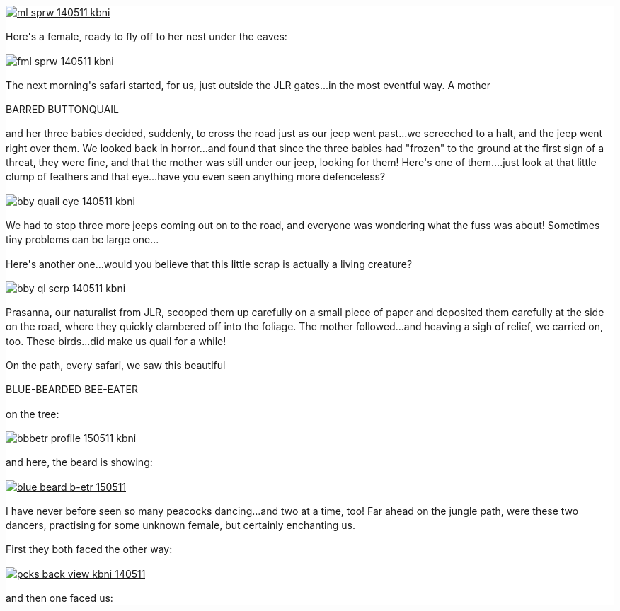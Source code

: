 
<a href="http://s1142.photobucket.com/albums/n602/Deepapctrsglr/?action=view&amp;current=IMG_4592.jpg" target="_blank"><img src="http://i1142.photobucket.com/albums/n602/Deepapctrsglr/IMG_4592.jpg" border="0" alt="ml sprw 140511 kbni"></a>

Here's a female, ready to fly off to her nest under the eaves:


<a href="http://s1142.photobucket.com/albums/n602/Deepapctrsglr/?action=view&amp;current=IMG_4594.jpg" target="_blank"><img src="http://i1142.photobucket.com/albums/n602/Deepapctrsglr/IMG_4594.jpg" border="0" alt="fml sprw 140511 kbni"></a>


The next morning's safari started, for us, just outside the JLR gates...in the most eventful way. A mother 

BARRED BUTTONQUAIL

and her three babies decided, suddenly, to cross the road just as our jeep went past...we screeched to a halt, and the jeep went right over them. We looked back in horror...and found that since the three babies had "frozen" to the ground at the first sign of a threat, they were fine, and that the mother was still under our jeep, looking for them! Here's one of them....just look at that little clump of feathers and that eye...have you even seen anything more defenceless?

<a href="http://s1142.photobucket.com/albums/n602/Deepapctrsglr/?action=view&amp;current=IMG_4608.jpg" target="_blank"><img src="http://i1142.photobucket.com/albums/n602/Deepapctrsglr/IMG_4608.jpg" border="0" alt="bby quail eye 140511 kbni"></a>


We had to stop three more jeeps coming out on to the road, and everyone was wondering what the fuss was about! Sometimes tiny problems can be large one...

Here's another one...would you believe that this little scrap is actually a living creature?


<a href="http://s1142.photobucket.com/albums/n602/Deepapctrsglr/?action=view&amp;current=IMG_4609.jpg" target="_blank"><img src="http://i1142.photobucket.com/albums/n602/Deepapctrsglr/IMG_4609.jpg" border="0" alt="bby ql scrp 140511 kbni"></a>

Prasanna, our naturalist from JLR, scooped them up carefully on a small piece of paper and deposited them carefully at the side on the road, where they quickly clambered off into the foliage. The mother followed...and heaving a sigh of relief, we carried on, too. These birds...did make us quail for a while!

On the path, every safari, we saw this beautiful

BLUE-BEARDED BEE-EATER

on the tree:

<a href="http://s1142.photobucket.com/albums/n602/Deepapctrsglr/?action=view&amp;current=IMG_4610.jpg" target="_blank"><img src="http://i1142.photobucket.com/albums/n602/Deepapctrsglr/IMG_4610.jpg" border="0" alt="bbbetr profile 150511 kbni"></a>

and here, the beard is showing:


<a href="http://s1142.photobucket.com/albums/n602/Deepapctrsglr/?action=view&amp;current=IMG_4615.jpg" target="_blank"><img src="http://i1142.photobucket.com/albums/n602/Deepapctrsglr/IMG_4615.jpg" border="0" alt="blue beard b-etr 150511"></a>

I have never before seen so many peacocks dancing...and two at a time, too! Far ahead on the jungle path, were these two dancers, practising for some unknown female, but certainly enchanting us.

First they both faced the other way:

<a href="http://s1142.photobucket.com/albums/n602/Deepapctrsglr/?action=view&amp;current=IMG_4704.jpg" target="_blank"><img src="http://i1142.photobucket.com/albums/n602/Deepapctrsglr/IMG_4704.jpg" border="0" alt="pcks back view kbni 140511"></a>


and then one faced us:

